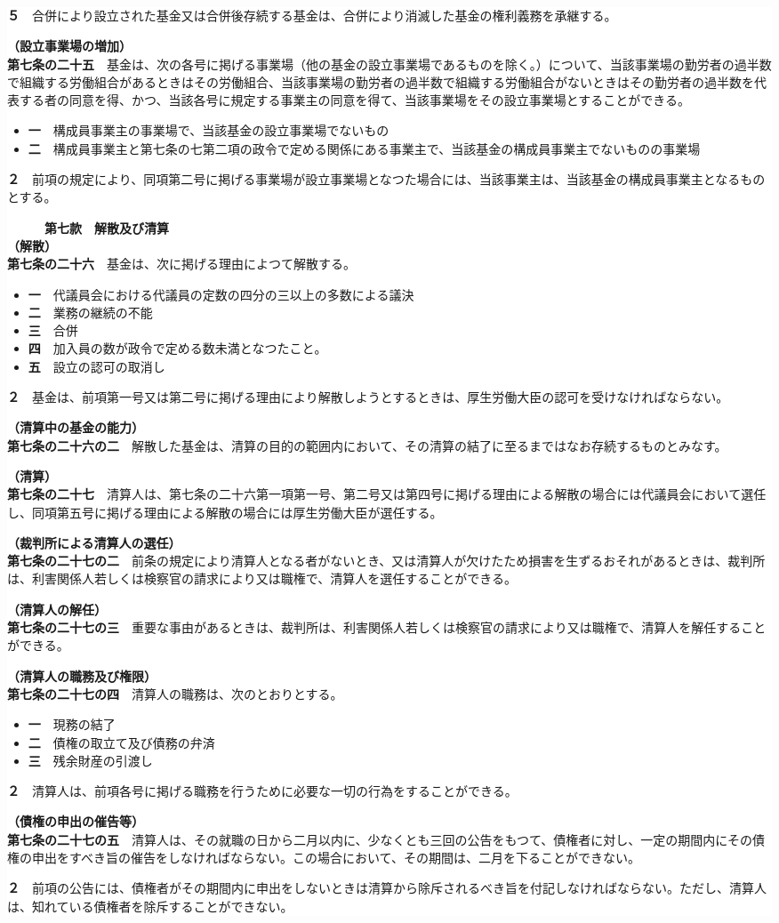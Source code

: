 **５**　合併により設立された基金又は合併後存続する基金は、合併により消滅した基金の権利義務を承継する。  
  
**（設立事業場の増加）**  
**第七条の二十五**　基金は、次の各号に掲げる事業場（他の基金の設立事業場であるものを除く。）について、当該事業場の勤労者の過半数で組織する労働組合があるときはその労働組合、当該事業場の勤労者の過半数で組織する労働組合がないときはその勤労者の過半数を代表する者の同意を得、かつ、当該各号に規定する事業主の同意を得て、当該事業場をその設立事業場とすることができる。  
* **一**　構成員事業主の事業場で、当該基金の設立事業場でないもの  
* **二**　構成員事業主と第七条の七第二項の政令で定める関係にある事業主で、当該基金の構成員事業主でないものの事業場  
  
**２**　前項の規定により、同項第二号に掲げる事業場が設立事業場となつた場合には、当該事業主は、当該基金の構成員事業主となるものとする。  
  
&emsp;&emsp;&emsp;**第七款　解散及び清算**  
**（解散）**  
**第七条の二十六**　基金は、次に掲げる理由によつて解散する。  
* **一**　代議員会における代議員の定数の四分の三以上の多数による議決  
* **二**　業務の継続の不能  
* **三**　合併  
* **四**　加入員の数が政令で定める数未満となつたこと。  
* **五**　設立の認可の取消し  
  
**２**　基金は、前項第一号又は第二号に掲げる理由により解散しようとするときは、厚生労働大臣の認可を受けなければならない。  
  
**（清算中の基金の能力）**  
**第七条の二十六の二**　解散した基金は、清算の目的の範囲内において、その清算の結了に至るまではなお存続するものとみなす。  
  
**（清算）**  
**第七条の二十七**　清算人は、第七条の二十六第一項第一号、第二号又は第四号に掲げる理由による解散の場合には代議員会において選任し、同項第五号に掲げる理由による解散の場合には厚生労働大臣が選任する。  
  
**（裁判所による清算人の選任）**  
**第七条の二十七の二**　前条の規定により清算人となる者がないとき、又は清算人が欠けたため損害を生ずるおそれがあるときは、裁判所は、利害関係人若しくは検察官の請求により又は職権で、清算人を選任することができる。  
  
**（清算人の解任）**  
**第七条の二十七の三**　重要な事由があるときは、裁判所は、利害関係人若しくは検察官の請求により又は職権で、清算人を解任することができる。  
  
**（清算人の職務及び権限）**  
**第七条の二十七の四**　清算人の職務は、次のとおりとする。  
* **一**　現務の結了  
* **二**　債権の取立て及び債務の弁済  
* **三**　残余財産の引渡し  
  
**２**　清算人は、前項各号に掲げる職務を行うために必要な一切の行為をすることができる。  
  
**（債権の申出の催告等）**  
**第七条の二十七の五**　清算人は、その就職の日から二月以内に、少なくとも三回の公告をもつて、債権者に対し、一定の期間内にその債権の申出をすべき旨の催告をしなければならない。この場合において、その期間は、二月を下ることができない。  
  
**２**　前項の公告には、債権者がその期間内に申出をしないときは清算から除斥されるべき旨を付記しなければならない。ただし、清算人は、知れている債権者を除斥することができない。  
  

